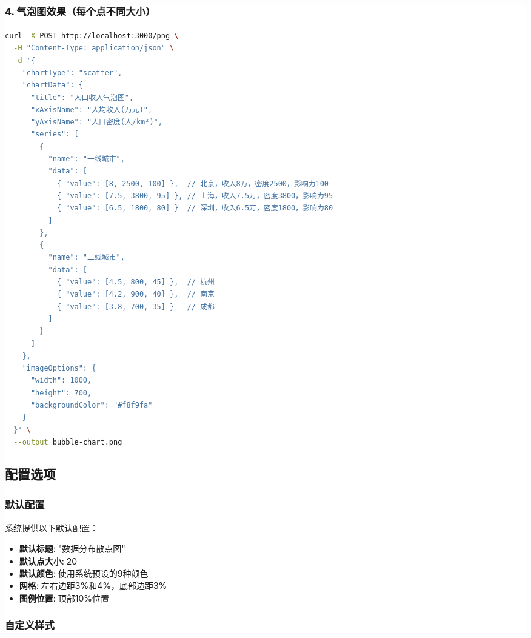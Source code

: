 ### 4. 气泡图效果（每个点不同大小）

```bash
curl -X POST http://localhost:3000/png \
  -H "Content-Type: application/json" \
  -d '{
    "chartType": "scatter",
    "chartData": {
      "title": "人口收入气泡图",
      "xAxisName": "人均收入(万元)",
      "yAxisName": "人口密度(人/km²)",
      "series": [
        {
          "name": "一线城市",
          "data": [
            { "value": [8, 2500, 100] },  // 北京，收入8万，密度2500，影响力100
            { "value": [7.5, 3800, 95] }, // 上海，收入7.5万，密度3800，影响力95
            { "value": [6.5, 1800, 80] }  // 深圳，收入6.5万，密度1800，影响力80
          ]
        },
        {
          "name": "二线城市",
          "data": [
            { "value": [4.5, 800, 45] },  // 杭州
            { "value": [4.2, 900, 40] },  // 南京
            { "value": [3.8, 700, 35] }   // 成都
          ]
        }
      ]
    },
    "imageOptions": {
      "width": 1000,
      "height": 700,
      "backgroundColor": "#f8f9fa"
    }
  }' \
  --output bubble-chart.png
```

## 配置选项

### 默认配置

系统提供以下默认配置：

- **默认标题**: "数据分布散点图"
- **默认点大小**: 20
- **默认颜色**: 使用系统预设的9种颜色
- **网格**: 左右边距3%和4%，底部边距3%
- **图例位置**: 顶部10%位置

### 自定义样式
